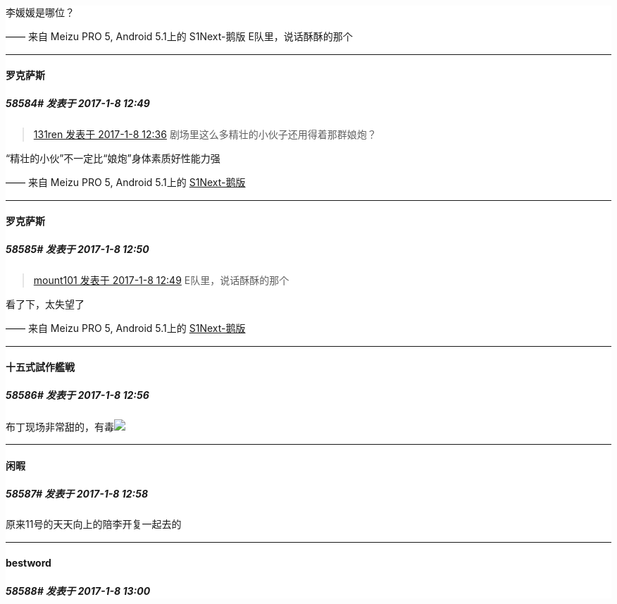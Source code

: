 李媛媛是哪位？


—— 来自 Meizu PRO 5, Android 5.1上的 S1Next-鹅版</blockquote>
E队里，说话酥酥的那个


-----

####  罗克萨斯  
##### 58584#       发表于 2017-1-8 12:49


<blockquote><a href="httphttps://bbs.saraba1st.com/2b/forum.php?mod=redirect&amp;goto=findpost&amp;pid=34738296&amp;ptid=1105387" target="_blank">131ren 发表于 2017-1-8 12:36</a>
剧场里这么多精壮的小伙子还用得着那群娘炮？</blockquote>
“精壮的小伙”不一定比“娘炮”身体素质好性能力强

—— 来自 Meizu PRO 5, Android 5.1上的 [S1Next-鹅版](http://www.coolapk.com/apk/me.ykrank.s1next)


-----

####  罗克萨斯  
##### 58585#       发表于 2017-1-8 12:50


<blockquote><a href="httphttps://bbs.saraba1st.com/2b/forum.php?mod=redirect&amp;goto=findpost&amp;pid=34738396&amp;ptid=1105387" target="_blank">mount101 发表于 2017-1-8 12:49</a>
E队里，说话酥酥的那个</blockquote>
看了下，太失望了

—— 来自 Meizu PRO 5, Android 5.1上的 [S1Next-鹅版](http://www.coolapk.com/apk/me.ykrank.s1next)


-----

####  十五式試作艦戦  
##### 58586#       发表于 2017-1-8 12:56


布丁现场非常甜的，有毒<img src="https://static.saraba1st.com/image/smiley/dym/149.gif" referrerpolicy="no-referrer">


-----

####  闲暇  
##### 58587#       发表于 2017-1-8 12:58


原来11号的天天向上的陪李开复一起去的


-----

####  bestword  
##### 58588#       发表于 2017-1-8 13:00

